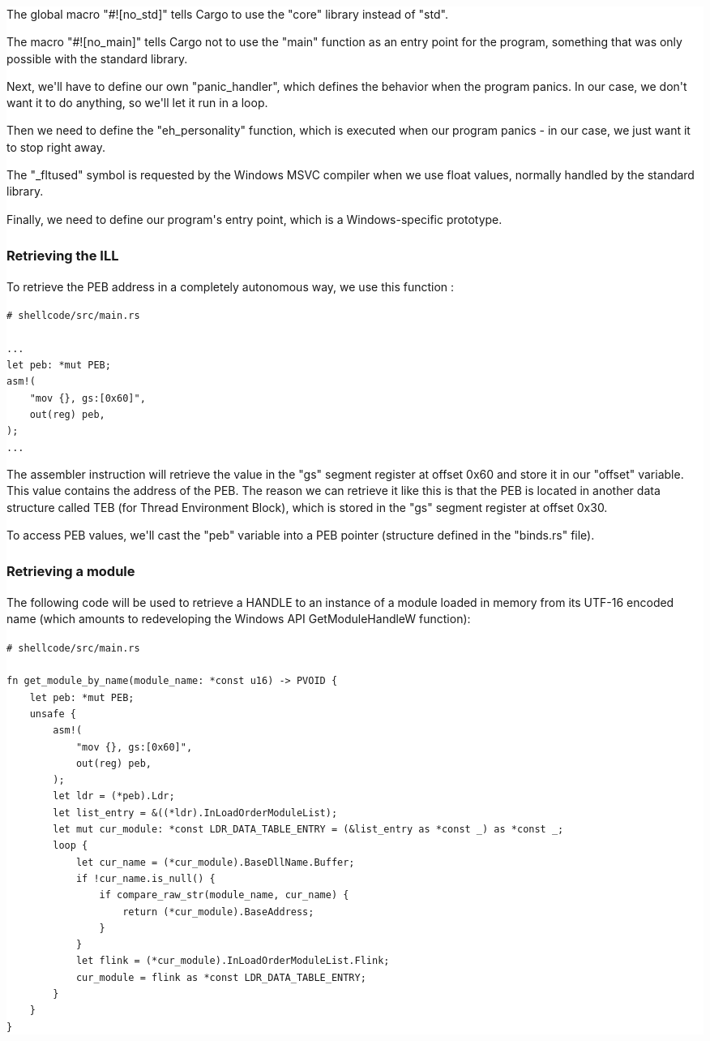 The global macro "#![no_std]" tells Cargo to use the "core" library instead of "std".

The macro "#![no_main]" tells Cargo not to use the "main" function as an entry point for the program, something that was only possible with the standard library.

Next, we'll have to define our own "panic_handler", which defines the behavior when the program panics. In our case, we don't want it to do anything, so we'll let it run in a loop.

Then we need to define the "eh_personality" function, which is executed when our program panics - in our case, we just want it to stop right away.

The "_fltused" symbol is requested by the Windows MSVC compiler when we use float values, normally handled by the standard library.

Finally, we need to define our program's entry point, which is a Windows-specific prototype.

### Retrieving the ILL
To retrieve the PEB address in a completely autonomous way, we use this function :
```
# shellcode/src/main.rs

...
let peb: *mut PEB;
asm!(
    "mov {}, gs:[0x60]",
    out(reg) peb,
);
...
```

The assembler instruction will retrieve the value in the "gs" segment register at offset 0x60 and store it in our "offset" variable. This value contains the address of the PEB. The reason we can retrieve it like this is that the PEB is located in another data structure called TEB (for Thread Environment Block), which is stored in the "gs" segment register at offset 0x30.

To access PEB values, we'll cast the "peb" variable into a PEB pointer (structure defined in the "binds.rs" file).

### Retrieving a module
The following code will be used to retrieve a HANDLE to an instance of a module loaded in memory from its UTF-16 encoded name (which amounts to redeveloping the Windows API GetModuleHandleW function):
```
# shellcode/src/main.rs

fn get_module_by_name(module_name: *const u16) -> PVOID {
    let peb: *mut PEB;
    unsafe {
        asm!(
            "mov {}, gs:[0x60]",
            out(reg) peb,
        );
        let ldr = (*peb).Ldr;
        let list_entry = &((*ldr).InLoadOrderModuleList);
        let mut cur_module: *const LDR_DATA_TABLE_ENTRY = (&list_entry as *const _) as *const _;
        loop {
            let cur_name = (*cur_module).BaseDllName.Buffer;
            if !cur_name.is_null() {
                if compare_raw_str(module_name, cur_name) {
                    return (*cur_module).BaseAddress;
                }
            }
            let flink = (*cur_module).InLoadOrderModuleList.Flink;
            cur_module = flink as *const LDR_DATA_TABLE_ENTRY;
        }
    }
}
```